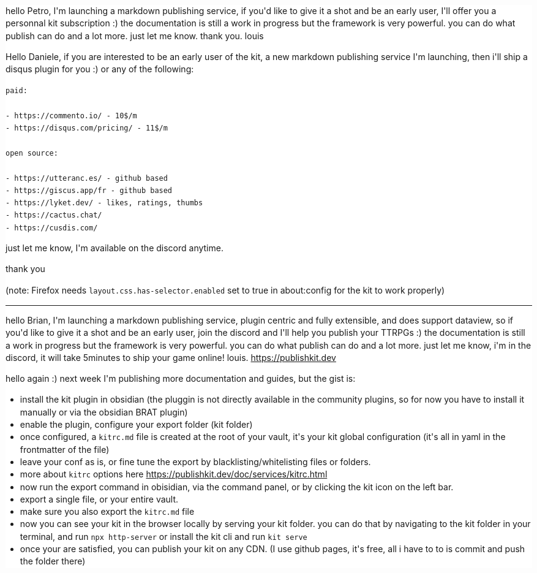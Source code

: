 
hello Petro, I'm launching a markdown publishing service, if you'd like to give it a shot and be an early user, I'll offer you a personnal kit subscription :) the documentation is still a work in progress but the framework is very powerful. you can do what publish can do and a lot more. just let me know. thank you. louis



Hello Daniele, if you are interested to be an early user of the kit, a new markdown publishing service I'm launching, then i'll ship a disqus plugin for you :) or any of the following:

```
paid:

- https://commento.io/ - 10$/m
- https://disqus.com/pricing/ - 11$/m

open source:

- https://utteranc.es/ - github based
- https://giscus.app/fr - github based
- https://lyket.dev/ - likes, ratings, thumbs
- https://cactus.chat/
- https://cusdis.com/
```

just let me know, I'm available on the discord anytime.

thank you

(note: Firefox needs `layout.css.has-selector.enabled` set to true in about:config for the kit to work properly)

---

hello Brian, I'm launching a markdown publishing service, plugin centric and fully extensible, and does support dataview, so if you'd like to give it a shot and be an early user, join the discord and I'll help you publish your TTRPGs :) the documentation is still a work in progress but the framework is very powerful. you can do what publish can do and a lot more. just let me know, i'm in the discord, it will take 5minutes to ship your game online! louis. https://publishkit.dev

hello again :) next week I'm publishing more documentation and guides, but the gist is:
- install the kit plugin in obsidian (the pluggin is not directly available in the community plugins, so for now you have to install it manually or via the obsidian  BRAT plugin)
- enable the plugin, configure your export folder (kit folder)
- once configured, a `kitrc.md` file is created at the root of your vault, it's your kit global configuration (it's all in yaml in the frontmatter of the file)
- leave your conf as is, or fine tune the export by blacklisting/whitelisting files or folders. 
- more about `kitrc` options here https://publishkit.dev/doc/services/kitrc.html
- now run the export command in obisidian, via the command panel, or by clicking the kit icon on the left bar.
- export a single file, or your entire vault.
- make sure you also export the `kitrc.md` file
- now you can see your kit in the browser locally by serving your kit folder. you can do that by navigating to the kit folder in your terminal, and run `npx http-server` or install the kit cli and run `kit serve`
- once your are satisfied, you can publish your kit on any CDN. (I use github pages, it's free, all i have to to is commit and push the folder there)
